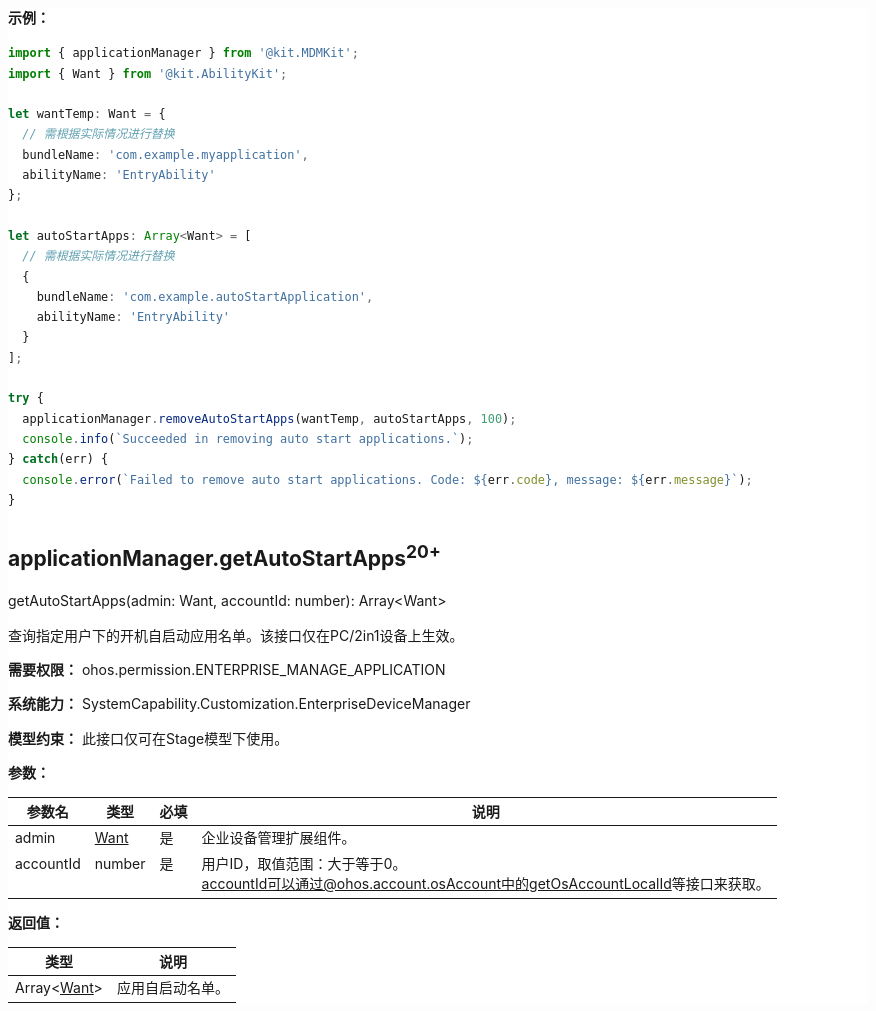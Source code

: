 **示例：**

```ts
import { applicationManager } from '@kit.MDMKit';
import { Want } from '@kit.AbilityKit';
 
let wantTemp: Want = {
  // 需根据实际情况进行替换
  bundleName: 'com.example.myapplication',
  abilityName: 'EntryAbility'
};

let autoStartApps: Array<Want> = [
  // 需根据实际情况进行替换
  {
    bundleName: 'com.example.autoStartApplication',
    abilityName: 'EntryAbility'
  }
];

try {
  applicationManager.removeAutoStartApps(wantTemp, autoStartApps, 100);
  console.info(`Succeeded in removing auto start applications.`);
} catch(err) {
  console.error(`Failed to remove auto start applications. Code: ${err.code}, message: ${err.message}`);
}
```

## applicationManager.getAutoStartApps<sup>20+</sup>

getAutoStartApps(admin: Want, accountId: number): Array\<Want>

查询指定用户下的开机自启动应用名单。该接口仅在PC/2in1设备上生效。

**需要权限：** ohos.permission.ENTERPRISE_MANAGE_APPLICATION

**系统能力：** SystemCapability.Customization.EnterpriseDeviceManager

**模型约束：** 此接口仅可在Stage模型下使用。

**参数：**

| 参数名 | 类型                                                    | 必填 | 说明           |
| ------ | ------------------------------------------------------- | ---- | -------------- |
| admin  | [Want](../apis-ability-kit/js-apis-app-ability-want.md) | 是   | 企业设备管理扩展组件。 |
| accountId | number                                                  | 是   | 用户ID，取值范围：大于等于0。<br> accountId可以通过@ohos.account.osAccount中的[getOsAccountLocalId](../apis-basic-services-kit/js-apis-osAccount.md#getosaccountlocalid9-1)等接口来获取。|

**返回值：**

| 类型                                                         | 说明                 |
| ------------------------------------------------------------ | -------------------- |
| Array\<[Want](../apis-ability-kit/js-apis-app-ability-want.md)> | 应用自启动名单。 |
